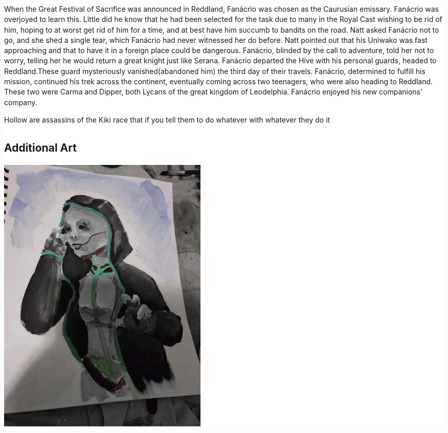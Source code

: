 When the Great Festival of Sacrifice was announced in Reddland, Fanácrio was chosen as the Caurusian emissary. Fanácrio was overjoyed to learn this. Little did he know that he had been selected for the task due to many in the Royal Cast wishing to be rid of him, hoping to at worst get rid of him for a time, and at best have him succumb to bandits on the road. Natt asked Fanácrio not to go, and she shed a single tear, which Fanácrio had never witnessed her do before. Natt pointed out that his Uniwako was fast approaching and that to have it in a foreign place could be dangerous. Fanácrio, blinded by the call to adventure, told her not to worry, telling her he would return a great knight just like Serana. Fanácrio departed the Hive with his personal guards, headed to Reddland.These guard mysteriously vanished(abandoned him) the third day of their travels. Fanácrio, determined to fulfill his mission, continued his trek across the continent, eventually coming across two teenagers, who were also heading to Reddland. These two were Carma and Dipper, both Lycans of the great kingdom of Leodelphia. Fanácrio enjoyed his new companions' company.

Hollow are assassins of the Kiki race that if you tell them to do whatever with whatever they do it

## Additional Art

![](Fanácrio1.png)
